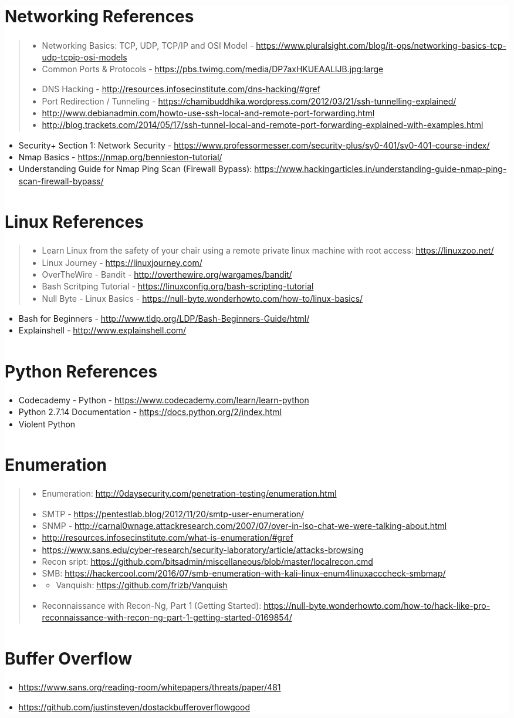 # Networking References
> - Networking Basics: TCP, UDP, TCP/IP and OSI Model - https://www.pluralsight.com/blog/it-ops/networking-basics-tcp-udp-tcpip-osi-models
> - Common Ports & Protocols - https://pbs.twimg.com/media/DP7axHKUEAALlJB.jpg:large
> * DNS Hacking - http://resources.infosecinstitute.com/dns-hacking/#gref
> * Port Redirection / Tunneling - https://chamibuddhika.wordpress.com/2012/03/21/ssh-tunnelling-explained/
> * http://www.debianadmin.com/howto-use-ssh-local-and-remote-port-forwarding.html
> * http://blog.trackets.com/2014/05/17/ssh-tunnel-local-and-remote-port-forwarding-explained-with-examples.html

* Security+ Section 1: Network Security - https://www.professormesser.com/security-plus/sy0-401/sy0-401-course-index/
* Nmap Basics - https://nmap.org/bennieston-tutorial/
* Understanding Guide for Nmap Ping Scan (Firewall Bypass): https://www.hackingarticles.in/understanding-guide-nmap-ping-scan-firewall-bypass/

# Linux References
> * Learn Linux from the safety of your chair using a remote private linux machine with root access: https://linuxzoo.net/
> * Linux Journey - https://linuxjourney.com/
> * OverTheWire - Bandit - http://overthewire.org/wargames/bandit/
> * Bash Scritping Tutorial - https://linuxconfig.org/bash-scripting-tutorial
> * Null Byte - Linux Basics - https://null-byte.wonderhowto.com/how-to/linux-basics/

* Bash for Beginners - http://www.tldp.org/LDP/Bash-Beginners-Guide/html/
* Explainshell - http://www.explainshell.com/

# Python References
- Codecademy - Python - https://www.codecademy.com/learn/learn-python
- Python 2.7.14 Documentation - https://docs.python.org/2/index.html
- Violent Python

# Enumeration
> - Enumeration: http://0daysecurity.com/penetration-testing/enumeration.html
> * SMTP - https://pentestlab.blog/2012/11/20/smtp-user-enumeration/
> * SNMP - http://carnal0wnage.attackresearch.com/2007/07/over-in-lso-chat-we-were-talking-about.html
> * http://resources.infosecinstitute.com/what-is-enumeration/#gref
> * https://www.sans.edu/cyber-research/security-laboratory/article/attacks-browsing
> * Recon sript: https://github.com/bitsadmin/miscellaneous/blob/master/localrecon.cmd
> * SMB: https://hackercool.com/2016/07/smb-enumeration-with-kali-linux-enum4linuxacccheck-smbmap/
> * * Vanquish: https://github.com/frizb/Vanquish
> - Reconnaissance with Recon-Ng, Part 1 (Getting Started): https://null-byte.wonderhowto.com/how-to/hack-like-pro-reconnaissance-with-recon-ng-part-1-getting-started-0169854/

# Buffer Overflow
- https://www.sans.org/reading-room/whitepapers/threats/paper/481
* https://github.com/justinsteven/dostackbufferoverflowgood
